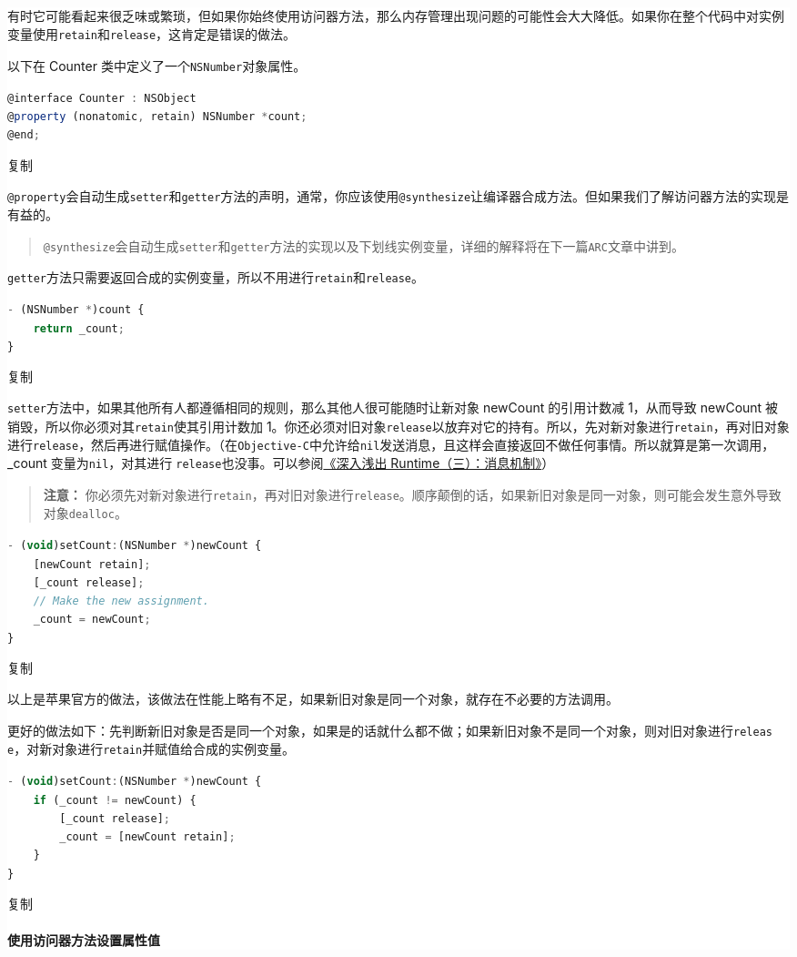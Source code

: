 有时它可能看起来很乏味或繁琐，但如果你始终使用访问器方法，那么内存管理出现问题的可能性会大大降低。如果你在整个代码中对实例变量使用`retain`和`release`，这肯定是错误的做法。

以下在 Counter 类中定义了一个`NSNumber`对象属性。

```js
@interface Counter : NSObject
@property (nonatomic, retain) NSNumber *count;
@end;
```

复制

`@property`会自动生成`setter`和`getter`方法的声明，通常，你应该使用`@synthesize`让编译器合成方法。但如果我们了解访问器方法的实现是有益的。

>  `@synthesize`会自动生成`setter`和`getter`方法的实现以及下划线实例变量，详细的解释将在下一篇`ARC`文章中讲到。 

`getter`方法只需要返回合成的实例变量，所以不用进行`retain`和`release`。

```js
- (NSNumber *)count {
    return _count;
}
```

复制

`setter`方法中，如果其他所有人都遵循相同的规则，那么其他人很可能随时让新对象 newCount 的引用计数减 1，从而导致 newCount 被销毁，所以你必须对其`retain`使其引用计数加 1。你还必须对旧对象`release`以放弃对它的持有。所以，先对新对象进行`retain`，再对旧对象进行`release`，然后再进行赋值操作。（在`Objective-C`中允许给`nil`发送消息，且这样会直接返回不做任何事情。所以就算是第一次调用，_count 变量为`nil`，对其进行 `release`也没事。可以参阅[《深入浅出 Runtime（三）：消息机制》](https://links.jianshu.com/go?to=https%253A%252F%252Fjuejin.im%252Fpost%252F5e5508eb51882549546af20f)）

>  **注意：** 你必须先对新对象进行`retain`，再对旧对象进行`release`。顺序颠倒的话，如果新旧对象是同一对象，则可能会发生意外导致对象`dealloc`。 

```js
- (void)setCount:(NSNumber *)newCount {
    [newCount retain];
    [_count release];
    // Make the new assignment.
    _count = newCount;
}
```

复制

以上是苹果官方的做法，该做法在性能上略有不足，如果新旧对象是同一个对象，就存在不必要的方法调用。

更好的做法如下：先判断新旧对象是否是同一个对象，如果是的话就什么都不做；如果新旧对象不是同一个对象，则对旧对象进行`release`，对新对象进行`retain`并赋值给合成的实例变量。

```js
- (void)setCount:(NSNumber *)newCount {
    if (_count != newCount) {
        [_count release];
        _count = [newCount retain];
    }
}
```

复制

#### 使用访问器方法设置属性值
